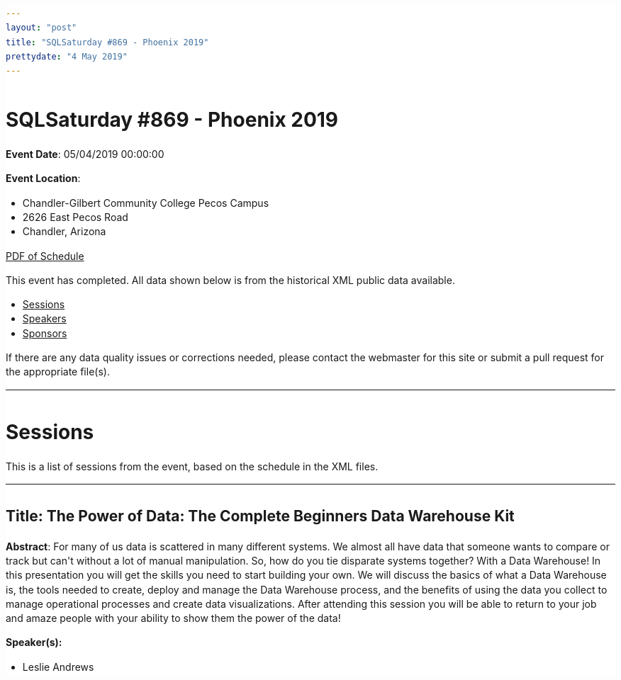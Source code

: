 ```yaml
---
layout: "post" 
title: "SQLSaturday #869 - Phoenix 2019" 
prettydate: "4 May 2019" 
---
```

# SQLSaturday #869 - Phoenix 2019
 
**Event Date**: 05/04/2019 00:00:00
 
**Event Location**:
- Chandler-Gilbert Community College Pecos Campus
- 2626 East Pecos Road
- Chandler, Arizona
 
<a href="/assets/pdf/0869.pdf">PDF of Schedule</a>
 
This event has completed. All data shown below is from the historical XML public data available.
<ul>
   <li><a href="#sessions">Sessions</a></li>
   <li><a href="#speakers">Speakers</a></li>
   <li><a href="#sponsors">Sponsors</a></li>
</ul>
 
 
If there are any data quality issues or corrections needed, please contact the webmaster for this site or submit a pull request for the appropriate file(s). 
 
----------------------------------------------------------------------------------- 
 
# <a name="sessions"></a>Sessions
This is a list of sessions from the event, based on the schedule in the XML files.
 
----------------------------------------------------------------------------------- 
 
## Title: The Power of Data: The Complete Beginners Data Warehouse Kit
 
**Abstract**:
For many of us data is scattered in many different systems.  We almost all have data that someone wants to compare or track but can't without a lot of manual manipulation.  So, how do you tie disparate systems together? With a Data Warehouse! In this presentation you will get the skills you need to start building your own. We will discuss the basics of what a Data Warehouse is, the tools needed to create, deploy and manage the Data Warehouse process, and the benefits of using the data you collect to manage operational processes and create data visualizations. After attending this session you will be able to return to your job and amaze people with your ability to show them the power of the data!
 
**Speaker(s):**
- Leslie Andrews
 